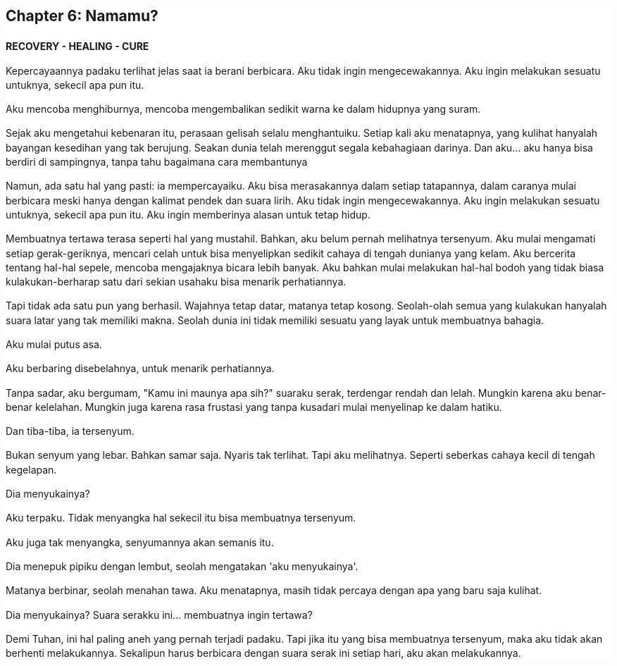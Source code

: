 ## Chapter 6: Namamu?

**RECOVERY - HEALING - CURE**

Kepercayaannya padaku terlihat jelas saat ia berani berbicara. Aku tidak ingin mengecewakannya. Aku ingin melakukan sesuatu untuknya, sekecil apa pun itu.

Aku mencoba menghiburnya, mencoba mengembalikan sedikit warna ke dalam hidupnya yang suram.

Sejak aku mengetahui kebenaran itu, perasaan gelisah selalu menghantuiku. Setiap kali aku menatapnya, yang kulihat hanyalah bayangan kesedihan yang tak berujung. Seakan dunia telah merenggut segala kebahagiaan darinya. Dan aku... aku hanya bisa berdiri di sampingnya, tanpa tahu bagaimana cara membantunya

Namun, ada satu hal yang pasti: ia mempercayaiku. Aku bisa merasakannya dalam setiap tatapannya, dalam caranya mulai berbicara meski hanya dengan kalimat pendek dan suara lirih. Aku tidak ingin mengecewakannya. Aku ingin melakukan sesuatu untuknya, sekecil apa pun itu. Aku ingin memberinya alasan untuk tetap hidup.

Membuatnya tertawa terasa seperti hal yang mustahil. Bahkan, aku belum pernah melihatnya tersenyum. Aku mulai mengamati setiap gerak-geriknya, mencari celah untuk bisa menyelipkan sedikit cahaya di tengah dunianya yang kelam. Aku bercerita tentang hal-hal sepele, mencoba mengajaknya bicara lebih banyak. Aku bahkan mulai melakukan hal-hal bodoh yang tidak biasa kulakukan-berharap satu dari sekian usahaku bisa menarik perhatiannya.

Tapi tidak ada satu pun yang berhasil. Wajahnya tetap datar, matanya tetap kosong. Seolah-olah semua yang kulakukan hanyalah suara latar yang tak memiliki makna. Seolah dunia ini tidak memiliki sesuatu yang layak untuk membuatnya bahagia.

Aku mulai putus asa.

Aku berbaring disebelahnya, untuk menarik perhatiannya.

Tanpa sadar, aku bergumam, "Kamu ini maunya apa sih?" suaraku serak, terdengar rendah dan lelah. Mungkin karena aku benar-benar kelelahan. Mungkin juga karena rasa frustasi yang tanpa kusadari mulai menyelinap ke dalam hatiku.

Dan tiba-tiba, ia tersenyum.

Bukan senyum yang lebar. Bahkan samar saja. Nyaris tak terlihat. Tapi aku melihatnya. Seperti seberkas cahaya kecil di tengah kegelapan.

Dia menyukainya?

Aku terpaku. Tidak menyangka hal sekecil itu bisa membuatnya tersenyum.

Aku juga tak menyangka, senyumannya akan semanis itu.

Dia menepuk pipiku dengan lembut, seolah mengatakan 'aku menyukainya'.

Matanya berbinar, seolah menahan tawa. Aku menatapnya, masih tidak percaya dengan apa yang baru saja kulihat.

Dia menyukainya? Suara serakku ini... membuatnya ingin tertawa?

Demi Tuhan, ini hal paling aneh yang pernah terjadi padaku. Tapi jika itu yang bisa membuatnya tersenyum, maka aku tidak akan berhenti melakukannya. Sekalipun harus berbicara dengan suara serak ini setiap hari, aku akan melakukannya.
